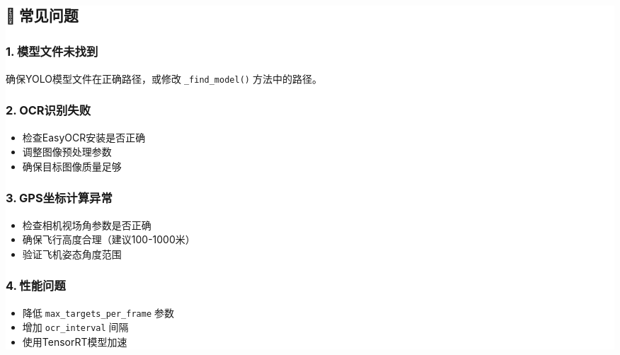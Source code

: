 ## 🐛 常见问题

### 1. 模型文件未找到
确保YOLO模型文件在正确路径，或修改 `_find_model()` 方法中的路径。

### 2. OCR识别失败
- 检查EasyOCR安装是否正确
- 调整图像预处理参数
- 确保目标图像质量足够

### 3. GPS坐标计算异常
- 检查相机视场角参数是否正确
- 确保飞行高度合理（建议100-1000米）
- 验证飞机姿态角度范围

### 4. 性能问题
- 降低 `max_targets_per_frame` 参数
- 增加 `ocr_interval` 间隔
- 使用TensorRT模型加速

